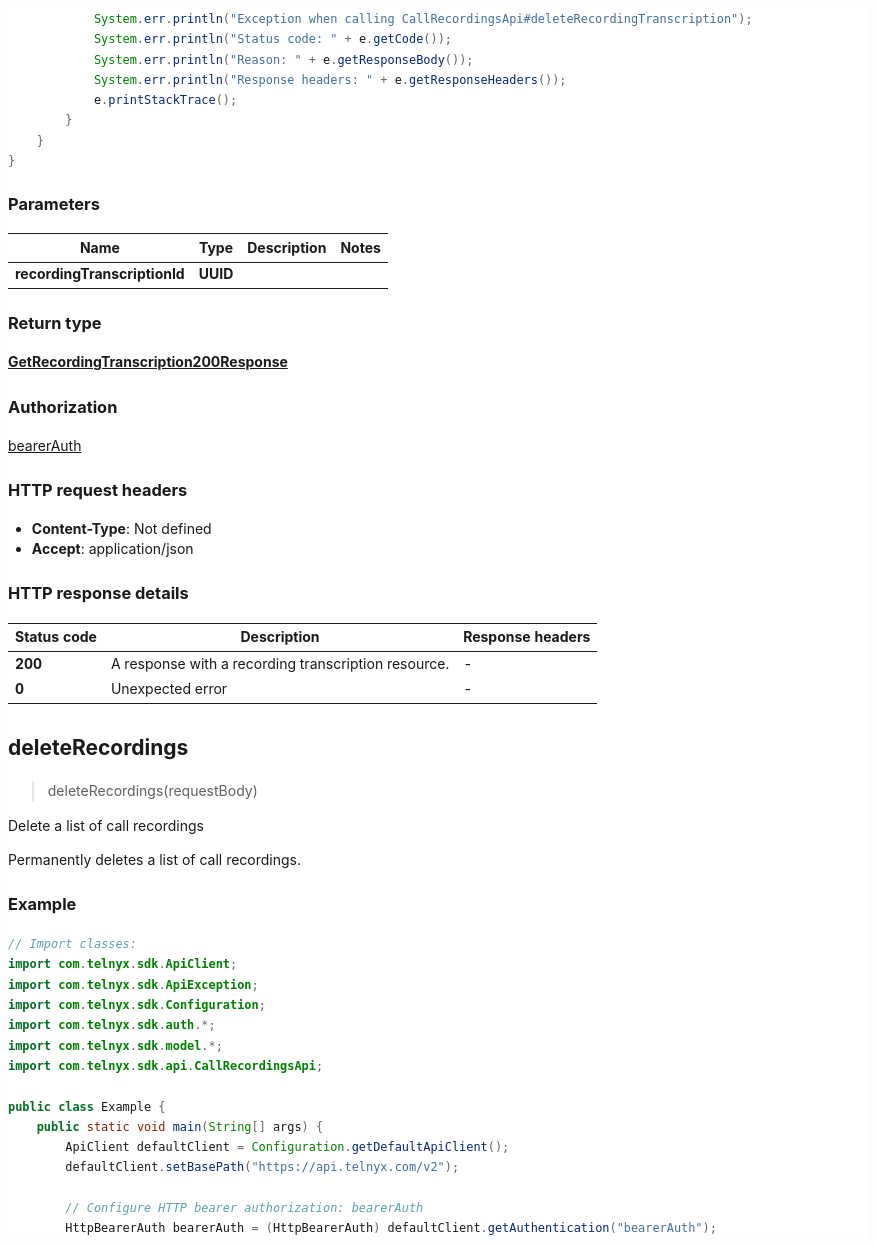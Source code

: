 ```java
            System.err.println("Exception when calling CallRecordingsApi#deleteRecordingTranscription");
            System.err.println("Status code: " + e.getCode());
            System.err.println("Reason: " + e.getResponseBody());
            System.err.println("Response headers: " + e.getResponseHeaders());
            e.printStackTrace();
        }
    }
}
```

### Parameters


Name | Type | Description  | Notes
------------- | ------------- | ------------- | -------------
 **recordingTranscriptionId** | **UUID**|  |

### Return type

[**GetRecordingTranscription200Response**](GetRecordingTranscription200Response.md)

### Authorization

[bearerAuth](../README.md#bearerAuth)

### HTTP request headers

- **Content-Type**: Not defined
- **Accept**: application/json

### HTTP response details
| Status code | Description | Response headers |
|-------------|-------------|------------------|
| **200** | A response with a recording transcription resource. |  -  |
| **0** | Unexpected error |  -  |


## deleteRecordings

> deleteRecordings(requestBody)

Delete a list of call recordings

Permanently deletes a list of call recordings.

### Example

```java
// Import classes:
import com.telnyx.sdk.ApiClient;
import com.telnyx.sdk.ApiException;
import com.telnyx.sdk.Configuration;
import com.telnyx.sdk.auth.*;
import com.telnyx.sdk.model.*;
import com.telnyx.sdk.api.CallRecordingsApi;

public class Example {
    public static void main(String[] args) {
        ApiClient defaultClient = Configuration.getDefaultApiClient();
        defaultClient.setBasePath("https://api.telnyx.com/v2");
        
        // Configure HTTP bearer authorization: bearerAuth
        HttpBearerAuth bearerAuth = (HttpBearerAuth) defaultClient.getAuthentication("bearerAuth");
```